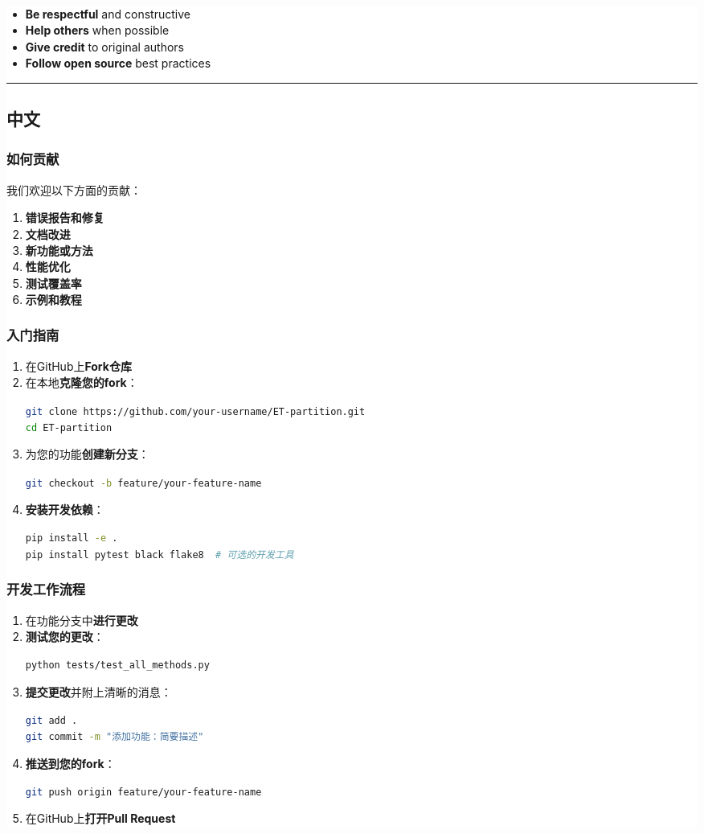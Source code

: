 - **Be respectful** and constructive
- **Help others** when possible
- **Give credit** to original authors
- **Follow open source** best practices

---

## 中文

### 如何贡献

我们欢迎以下方面的贡献：

1. **错误报告和修复**
2. **文档改进**
3. **新功能或方法**
4. **性能优化**
5. **测试覆盖率**
6. **示例和教程**

### 入门指南

1. 在GitHub上**Fork仓库**
2. 在本地**克隆您的fork**：
   ```bash
   git clone https://github.com/your-username/ET-partition.git
   cd ET-partition
   ```
3. 为您的功能**创建新分支**：
   ```bash
   git checkout -b feature/your-feature-name
   ```
4. **安装开发依赖**：
   ```bash
   pip install -e .
   pip install pytest black flake8  # 可选的开发工具
   ```

### 开发工作流程

1. 在功能分支中**进行更改**
2. **测试您的更改**：
   ```bash
   python tests/test_all_methods.py
   ```
3. **提交更改**并附上清晰的消息：
   ```bash
   git add .
   git commit -m "添加功能：简要描述"
   ```
4. **推送到您的fork**：
   ```bash
   git push origin feature/your-feature-name
   ```
5. 在GitHub上**打开Pull Request**
